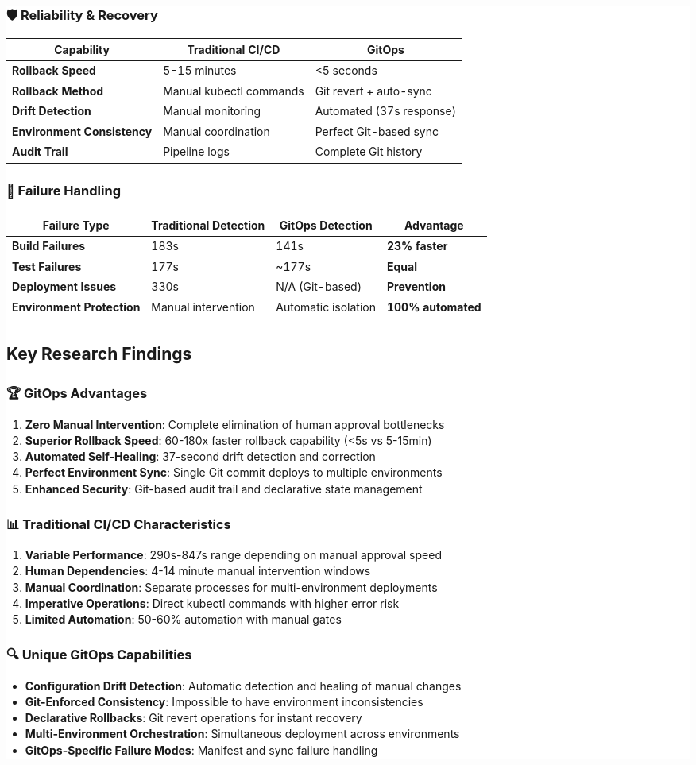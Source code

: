 ### 🛡️ Reliability & Recovery

| Capability | Traditional CI/CD | GitOps |
|------------|------------------|---------|
| **Rollback Speed** | 5-15 minutes | <5 seconds |
| **Rollback Method** | Manual kubectl commands | Git revert + auto-sync |
| **Drift Detection** | Manual monitoring | Automated (37s response) |
| **Environment Consistency** | Manual coordination | Perfect Git-based sync |
| **Audit Trail** | Pipeline logs | Complete Git history |

### 🎯 Failure Handling

| Failure Type | Traditional Detection | GitOps Detection | Advantage |
|--------------|----------------------|------------------|-----------|
| **Build Failures** | 183s | 141s | **23% faster** |
| **Test Failures** | 177s | ~177s | **Equal** |
| **Deployment Issues** | 330s | N/A (Git-based) | **Prevention** |
| **Environment Protection** | Manual intervention | Automatic isolation | **100% automated** |

## Key Research Findings

### 🏆 GitOps Advantages

1. **Zero Manual Intervention**: Complete elimination of human approval bottlenecks
2. **Superior Rollback Speed**: 60-180x faster rollback capability (<5s vs 5-15min)
3. **Automated Self-Healing**: 37-second drift detection and correction
4. **Perfect Environment Sync**: Single Git commit deploys to multiple environments
5. **Enhanced Security**: Git-based audit trail and declarative state management

### 📊 Traditional CI/CD Characteristics

1. **Variable Performance**: 290s-847s range depending on manual approval speed
2. **Human Dependencies**: 4-14 minute manual intervention windows
3. **Manual Coordination**: Separate processes for multi-environment deployments
4. **Imperative Operations**: Direct kubectl commands with higher error risk
5. **Limited Automation**: 50-60% automation with manual gates

### 🔍 Unique GitOps Capabilities

- **Configuration Drift Detection**: Automatic detection and healing of manual changes
- **Git-Enforced Consistency**: Impossible to have environment inconsistencies
- **Declarative Rollbacks**: Git revert operations for instant recovery
- **Multi-Environment Orchestration**: Simultaneous deployment across environments
- **GitOps-Specific Failure Modes**: Manifest and sync failure handling
